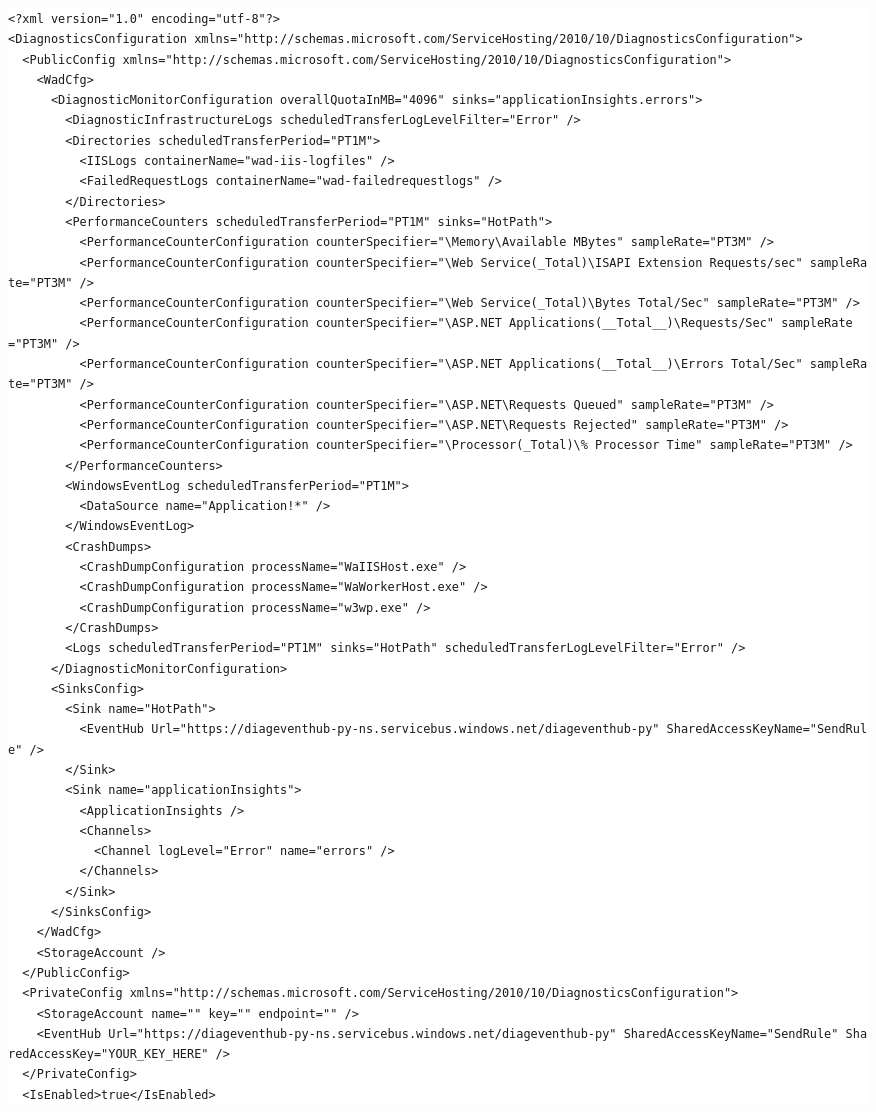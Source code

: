 ```
<?xml version="1.0" encoding="utf-8"?>
<DiagnosticsConfiguration xmlns="http://schemas.microsoft.com/ServiceHosting/2010/10/DiagnosticsConfiguration">
  <PublicConfig xmlns="http://schemas.microsoft.com/ServiceHosting/2010/10/DiagnosticsConfiguration">
    <WadCfg>
      <DiagnosticMonitorConfiguration overallQuotaInMB="4096" sinks="applicationInsights.errors">
        <DiagnosticInfrastructureLogs scheduledTransferLogLevelFilter="Error" />
        <Directories scheduledTransferPeriod="PT1M">
          <IISLogs containerName="wad-iis-logfiles" />
          <FailedRequestLogs containerName="wad-failedrequestlogs" />
        </Directories>
        <PerformanceCounters scheduledTransferPeriod="PT1M" sinks="HotPath">
          <PerformanceCounterConfiguration counterSpecifier="\Memory\Available MBytes" sampleRate="PT3M" />
          <PerformanceCounterConfiguration counterSpecifier="\Web Service(_Total)\ISAPI Extension Requests/sec" sampleRate="PT3M" />
          <PerformanceCounterConfiguration counterSpecifier="\Web Service(_Total)\Bytes Total/Sec" sampleRate="PT3M" />
          <PerformanceCounterConfiguration counterSpecifier="\ASP.NET Applications(__Total__)\Requests/Sec" sampleRate="PT3M" />
          <PerformanceCounterConfiguration counterSpecifier="\ASP.NET Applications(__Total__)\Errors Total/Sec" sampleRate="PT3M" />
          <PerformanceCounterConfiguration counterSpecifier="\ASP.NET\Requests Queued" sampleRate="PT3M" />
          <PerformanceCounterConfiguration counterSpecifier="\ASP.NET\Requests Rejected" sampleRate="PT3M" />
          <PerformanceCounterConfiguration counterSpecifier="\Processor(_Total)\% Processor Time" sampleRate="PT3M" />
        </PerformanceCounters>
        <WindowsEventLog scheduledTransferPeriod="PT1M">
          <DataSource name="Application!*" />
        </WindowsEventLog>
        <CrashDumps>
          <CrashDumpConfiguration processName="WaIISHost.exe" />
          <CrashDumpConfiguration processName="WaWorkerHost.exe" />
          <CrashDumpConfiguration processName="w3wp.exe" />
        </CrashDumps>
        <Logs scheduledTransferPeriod="PT1M" sinks="HotPath" scheduledTransferLogLevelFilter="Error" />
      </DiagnosticMonitorConfiguration>
      <SinksConfig>
        <Sink name="HotPath">
          <EventHub Url="https://diageventhub-py-ns.servicebus.windows.net/diageventhub-py" SharedAccessKeyName="SendRule" />
        </Sink>
        <Sink name="applicationInsights">
          <ApplicationInsights />
          <Channels>
            <Channel logLevel="Error" name="errors" />
          </Channels>
        </Sink>
      </SinksConfig>
    </WadCfg>
    <StorageAccount />
  </PublicConfig>
  <PrivateConfig xmlns="http://schemas.microsoft.com/ServiceHosting/2010/10/DiagnosticsConfiguration">
    <StorageAccount name="" key="" endpoint="" />
    <EventHub Url="https://diageventhub-py-ns.servicebus.windows.net/diageventhub-py" SharedAccessKeyName="SendRule" SharedAccessKey="YOUR_KEY_HERE" />
  </PrivateConfig>
  <IsEnabled>true</IsEnabled>
```
